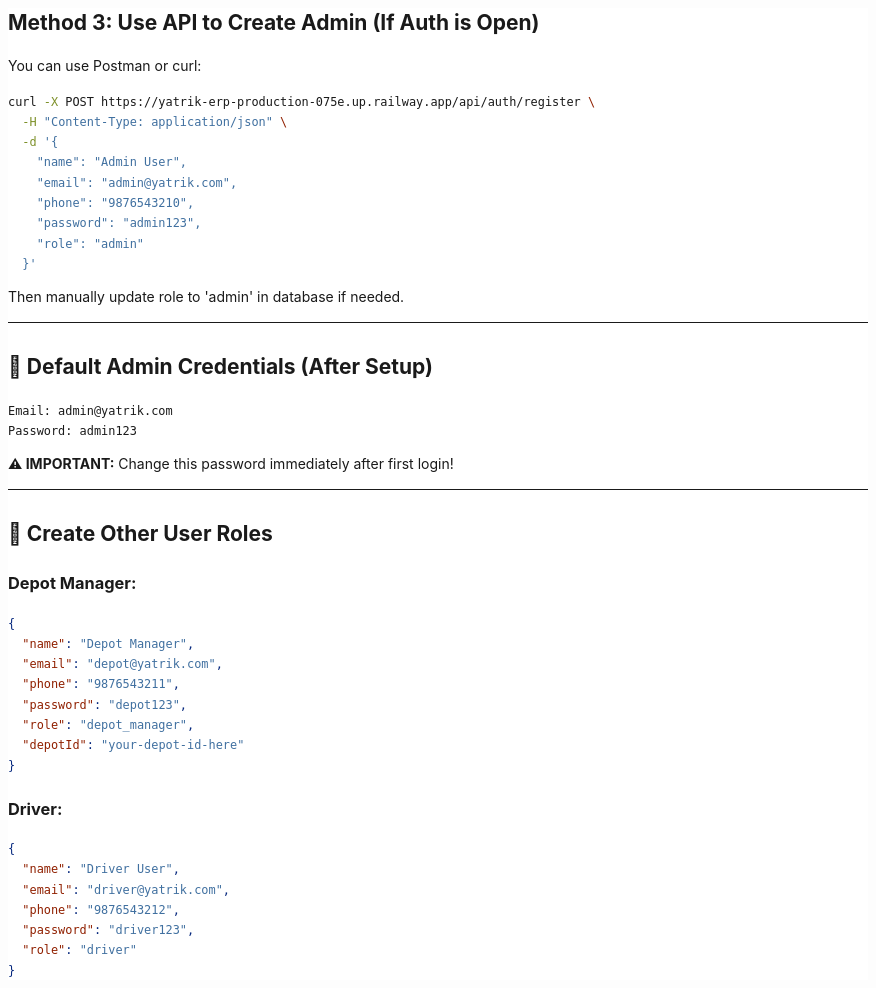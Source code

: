 ## Method 3: Use API to Create Admin (If Auth is Open)

You can use Postman or curl:

```bash
curl -X POST https://yatrik-erp-production-075e.up.railway.app/api/auth/register \
  -H "Content-Type: application/json" \
  -d '{
    "name": "Admin User",
    "email": "admin@yatrik.com",
    "phone": "9876543210",
    "password": "admin123",
    "role": "admin"
  }'
```

Then manually update role to 'admin' in database if needed.

---

## 🎯 Default Admin Credentials (After Setup)

```
Email: admin@yatrik.com
Password: admin123
```

**⚠️ IMPORTANT:** Change this password immediately after first login!

---

## 🔐 Create Other User Roles

### Depot Manager:
```json
{
  "name": "Depot Manager",
  "email": "depot@yatrik.com",
  "phone": "9876543211",
  "password": "depot123",
  "role": "depot_manager",
  "depotId": "your-depot-id-here"
}
```

### Driver:
```json
{
  "name": "Driver User",
  "email": "driver@yatrik.com",
  "phone": "9876543212",
  "password": "driver123",
  "role": "driver"
}
```
